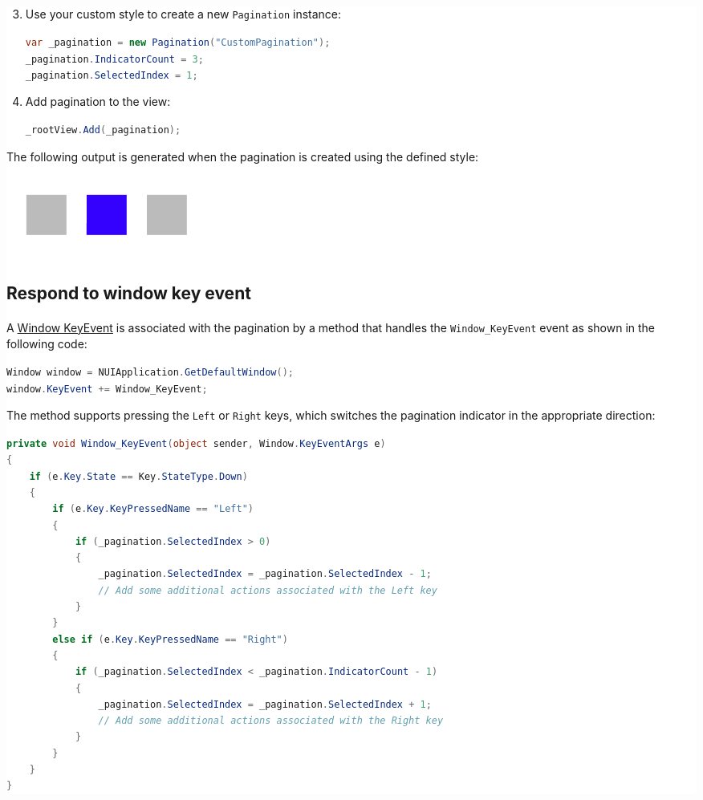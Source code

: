 3. Use your custom style to create a new `Pagination` instance:
    ```csharp
    var _pagination = new Pagination("CustomPagination");
    _pagination.IndicatorCount = 3;
    _pagination.SelectedIndex = 1;
    ```

4. Add pagination to the view:
   ```csharp
   _rootView.Add(_pagination);
   ```

The following output is generated when the pagination is created using the defined style:

![Pagination2](./media/PaginationExample_Square.png)

## Respond to window key event

A [Window KeyEvent](/application/dotnet/api/TizenFX/latest/api/Tizen.NUI.Window.html#Tizen_NUI_Window_KeyEvent) is associated with the pagination by a method that handles the `Window_KeyEvent` event as shown in the following code:
```csharp
Window window = NUIApplication.GetDefaultWindow();
window.KeyEvent += Window_KeyEvent;
```

The method supports pressing the `Left` or `Right` keys, which switches the pagination indicator in the appropriate direction:
```csharp
private void Window_KeyEvent(object sender, Window.KeyEventArgs e)
{
    if (e.Key.State == Key.StateType.Down)
    {
        if (e.Key.KeyPressedName == "Left")
        {
            if (_pagination.SelectedIndex > 0)
            {
                _pagination.SelectedIndex = _pagination.SelectedIndex - 1;
                // Add some additional actions associated with the Left key
            }
        }
        else if (e.Key.KeyPressedName == "Right")
        {
            if (_pagination.SelectedIndex < _pagination.IndicatorCount - 1)
            {
                _pagination.SelectedIndex = _pagination.SelectedIndex + 1;
                // Add some additional actions associated with the Right key
            }
        }
    }
}
```
